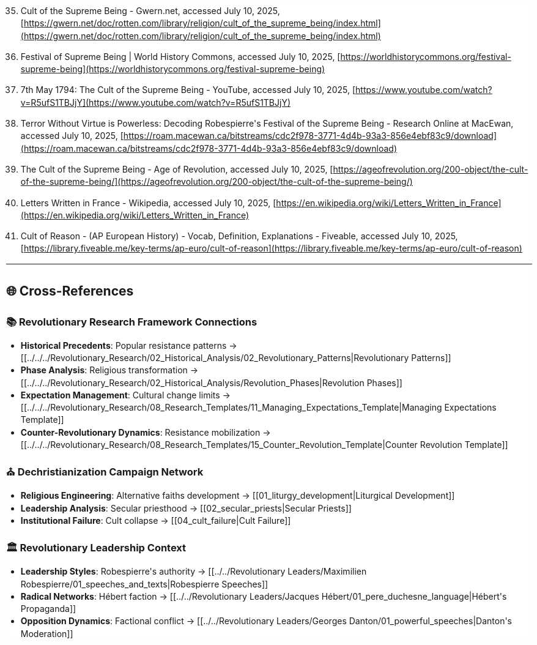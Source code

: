 35. Cult of the Supreme Being - Gwern.net, accessed July 10, 2025, [https://gwern.net/doc/rotten.com/library/religion/cult_of_the_supreme_being/index.html](https://gwern.net/doc/rotten.com/library/religion/cult_of_the_supreme_being/index.html)
    
36. Festival of Supreme Being | World History Commons, accessed July 10, 2025, [https://worldhistorycommons.org/festival-supreme-being](https://worldhistorycommons.org/festival-supreme-being)
    
37. 7th May 1794: The Cult of the Supreme Being - YouTube, accessed July 10, 2025, [https://www.youtube.com/watch?v=R5ufS1TBJjY](https://www.youtube.com/watch?v=R5ufS1TBJjY)
    
38. Terror Without Virtue is Powerless: Decoding Robespierre's Festival of the Supreme Being - Research Online at MacEwan, accessed July 10, 2025, [https://roam.macewan.ca/bitstreams/cdc2f978-3771-4d4b-93a3-856e4ebf83c9/download](https://roam.macewan.ca/bitstreams/cdc2f978-3771-4d4b-93a3-856e4ebf83c9/download)
    
39. The Cult of the Supreme Being - Age of Revolution, accessed July 10, 2025, [https://ageofrevolution.org/200-object/the-cult-of-the-supreme-being/](https://ageofrevolution.org/200-object/the-cult-of-the-supreme-being/)
    
40. Letters Written in France - Wikipedia, accessed July 10, 2025, [https://en.wikipedia.org/wiki/Letters_Written_in_France](https://en.wikipedia.org/wiki/Letters_Written_in_France)
    
41. Cult of Reason - (AP European History) - Vocab, Definition, Explanations - Fiveable, accessed July 10, 2025, [https://library.fiveable.me/key-terms/ap-euro/cult-of-reason](https://library.fiveable.me/key-terms/ap-euro/cult-of-reason)

---

## 🌐 Cross-References

### 📚 Revolutionary Research Framework Connections
- **Historical Precedents**: Popular resistance patterns → [[../../../Revolutionary_Research/02_Historical_Analysis/02_Revolutionary_Patterns|Revolutionary Patterns]]
- **Phase Analysis**: Religious transformation → [[../../../Revolutionary_Research/02_Historical_Analysis/Revolution_Phases|Revolution Phases]]
- **Expectation Management**: Cultural change limits → [[../../../Revolutionary_Research/08_Research_Templates/11_Managing_Expectations_Template|Managing Expectations Template]]
- **Counter-Revolutionary Dynamics**: Resistance mobilization → [[../../../Revolutionary_Research/08_Research_Templates/15_Counter_Revolution_Template|Counter Revolution Template]]

### ⛪ Dechristianization Campaign Network
- **Religious Engineering**: Alternative faiths development → [[01_liturgy_development|Liturgical Development]]
- **Leadership Analysis**: Secular priesthood → [[02_secular_priests|Secular Priests]]
- **Institutional Failure**: Cult collapse → [[04_cult_failure|Cult Failure]]

### 🏛️ Revolutionary Leadership Context
- **Leadership Styles**: Robespierre's authority → [[../../Revolutionary Leaders/Maximilien Robespierre/01_speeches_and_texts|Robespierre Speeches]]
- **Radical Networks**: Hébert faction → [[../../Revolutionary Leaders/Jacques Hébert/01_pere_duchesne_language|Hébert's Propaganda]]
- **Opposition Dynamics**: Factional conflict → [[../../Revolutionary Leaders/Georges Danton/01_powerful_speeches|Danton's Moderation]]
